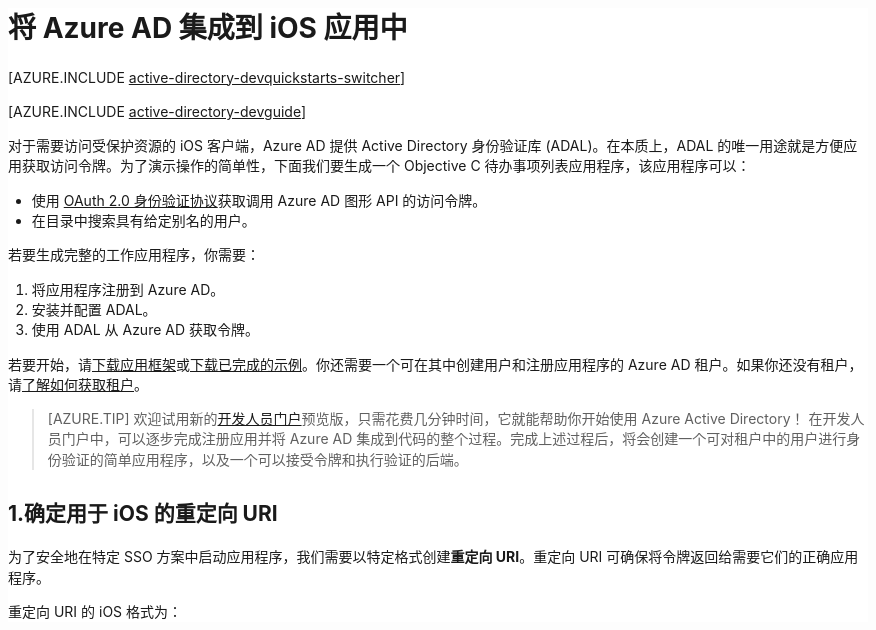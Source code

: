 <properties
    pageTitle="Azure AD iOS 入门 | Azure"
    description="如何生成一个与 Azure AD 集成以方便登录，并使用 OAuth 调用 Azure AD 保护 API 的 iOS 应用程序。"
    services="active-directory"
    documentationcenter="ios"
    author="brandwe"
    manager="mbaldwin"
    editor="" />
<tags
    ms.assetid="42303177-9566-48ed-8abb-279fcf1e6ddb"
    ms.service="active-directory"
    ms.workload="identity"
    ms.tgt_pltfrm="mobile-ios"
    ms.devlang="objective-c"
    ms.topic="article"
    ms.date="01/07/2017"
    wacn.date="02/07/2017"
    ms.author="brandwe" />

# 将 Azure AD 集成到 iOS 应用中
[AZURE.INCLUDE [active-directory-devquickstarts-switcher](../../includes/active-directory-devquickstarts-switcher.md)]

[AZURE.INCLUDE [active-directory-devguide](../../includes/active-directory-devguide.md)]

对于需要访问受保护资源的 iOS 客户端，Azure AD 提供 Active Directory 身份验证库 (ADAL)。在本质上，ADAL 的唯一用途就是方便应用获取访问令牌。为了演示操作的简单性，下面我们要生成一个 Objective C 待办事项列表应用程序，该应用程序可以：

- 使用 [OAuth 2.0 身份验证协议](/documentation/articles/active-directory-protocols-oauth-code/)获取调用 Azure AD 图形 API 的访问令牌。
- 在目录中搜索具有给定别名的用户。

若要生成完整的工作应用程序，你需要：

1. 将应用程序注册到 Azure AD。
2. 安装并配置 ADAL。
3. 使用 ADAL 从 Azure AD 获取令牌。

若要开始，请[下载应用框架](https://github.com/AzureADQuickStarts/NativeClient-iOS/archive/skeleton.zip)或[下载已完成的示例](https://github.com/AzureADQuickStarts/NativeClient-iOS/archive/complete.zip)。你还需要一个可在其中创建用户和注册应用程序的 Azure AD 租户。如果你还没有租户，请[了解如何获取租户](/documentation/articles/active-directory-howto-tenant/)。

> [AZURE.TIP]
欢迎试用新的[开发人员门户](https://identity.microsoft.com/Docs/iOS)预览版，只需花费几分钟时间，它就能帮助你开始使用 Azure Active Directory！ 在开发人员门户中，可以逐步完成注册应用并将 Azure AD 集成到代码的整个过程。完成上述过程后，将会创建一个可对租户中的用户进行身份验证的简单应用程序，以及一个可以接受令牌和执行验证的后端。
> 
> 

## 1\.确定用于 iOS 的重定向 URI
为了安全地在特定 SSO 方案中启动应用程序，我们需要以特定格式创建**重定向 URI**。重定向 URI 可确保将令牌返回给需要它们的正确应用程序。

重定向 URI 的 iOS 格式为：
